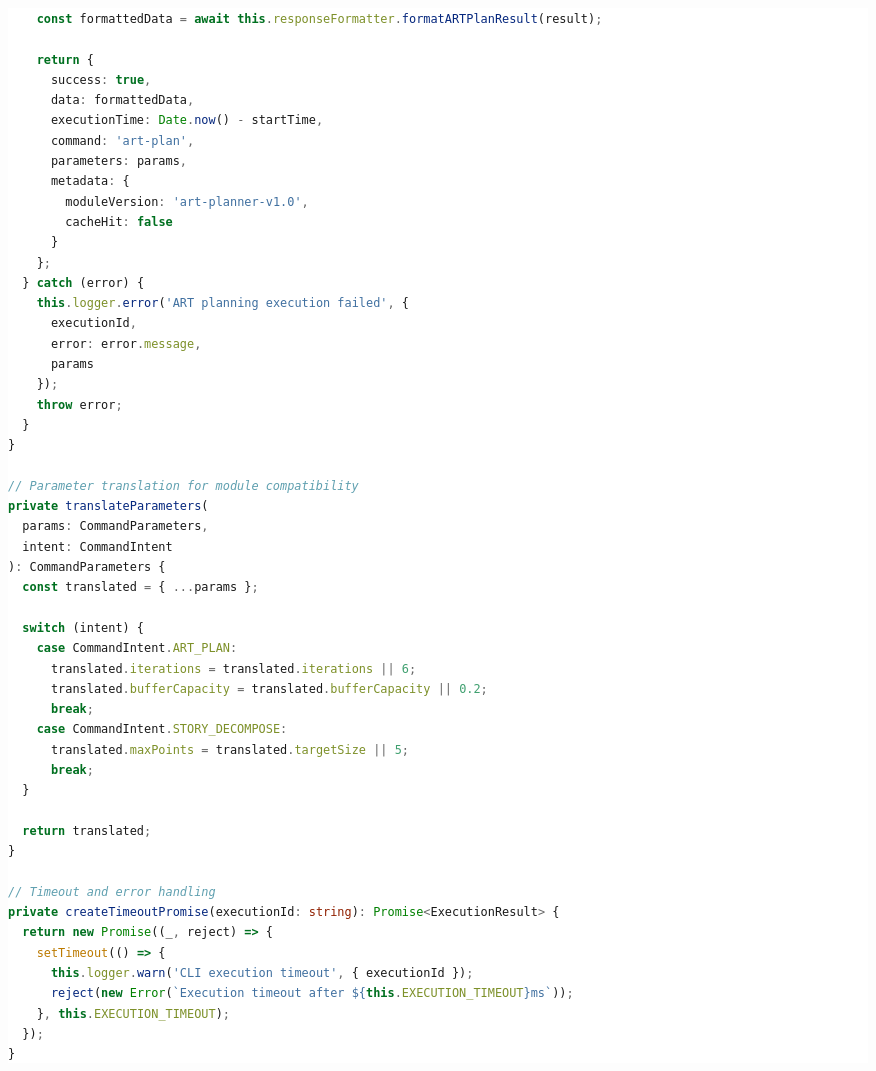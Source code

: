```typescript
    const formattedData = await this.responseFormatter.formatARTPlanResult(result);

    return {
      success: true,
      data: formattedData,
      executionTime: Date.now() - startTime,
      command: 'art-plan',
      parameters: params,
      metadata: {
        moduleVersion: 'art-planner-v1.0',
        cacheHit: false
      }
    };
  } catch (error) {
    this.logger.error('ART planning execution failed', {
      executionId,
      error: error.message,
      params
    });
    throw error;
  }
}

// Parameter translation for module compatibility
private translateParameters(
  params: CommandParameters,
  intent: CommandIntent
): CommandParameters {
  const translated = { ...params };

  switch (intent) {
    case CommandIntent.ART_PLAN:
      translated.iterations = translated.iterations || 6;
      translated.bufferCapacity = translated.bufferCapacity || 0.2;
      break;
    case CommandIntent.STORY_DECOMPOSE:
      translated.maxPoints = translated.targetSize || 5;
      break;
  }

  return translated;
}

// Timeout and error handling
private createTimeoutPromise(executionId: string): Promise<ExecutionResult> {
  return new Promise((_, reject) => {
    setTimeout(() => {
      this.logger.warn('CLI execution timeout', { executionId });
      reject(new Error(`Execution timeout after ${this.EXECUTION_TIMEOUT}ms`));
    }, this.EXECUTION_TIMEOUT);
  });
}
```
